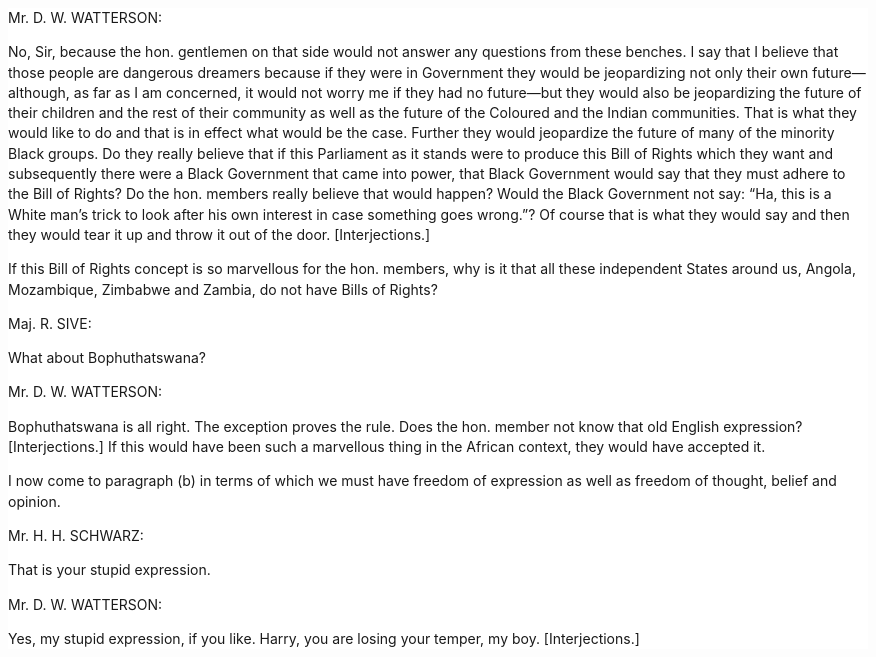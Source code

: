 <speech by="#watterson">

<from>Mr. <person refersTo="hansard_za">D. W. WATTERSON</person>:</from>

<p>No, Sir, because the hon. gentlemen on that side would not answer any questions from these benches. I say that I believe that those people are dangerous dreamers because if they were in Government they would be jeopardizing not only their own future&#x2014;although, as far as I am concerned, it would not worry me if they had no future&#x2014;but they would also be jeopardizing the future of their children and the rest of their community as well as the future of the Coloured and the Indian communities. That is what they would like to do and that is in effect what would be the case. Further they would jeopardize <span class="col_11327-11328" refersTo="page_0552"/>the future of many of the minority Black groups. Do they really believe that if this Parliament as it stands were to produce this Bill of Rights which they want and subsequently there were a Black Government that came into power, that Black Government would say that they must adhere to the Bill of Rights? Do the hon. members really believe that would happen? Would the Black Government not say: &#x201C;Ha, this is a White man&#x2019;s trick to look after his own interest in case something goes wrong.&#x201D;? Of course that is what they would say and then they would tear it up and throw it out of the door. [Interjections.]</p>

<p>If this Bill of Rights concept is so marvellous for the hon. members, why is it that all these independent States around us, Angola, Mozambique, Zimbabwe and Zambia, do not have Bills of Rights?</p>

</speech>

<speech by="#sive">

<from>Maj. <person refersTo="hansard_za">R. SIVE</person>:</from>

<p>What about Bophuthatswana?</p>

</speech>

<speech by="#watterson">

<from>Mr. <person refersTo="hansard_za">D. W. WATTERSON</person>:</from>

<p>Bophuthatswana is all right. The exception proves the rule. Does the hon. member not know that old English expression? [Interjections.] If this would have been such a marvellous thing in the African context, they would have accepted it.</p>

<p>I now come to paragraph (b) in terms of which we must have freedom of expression as well as freedom of thought, belief and opinion.</p>

</speech>

<speech by="#schwarz">

<from>Mr. <person refersTo="hansard_za">H. H. SCHWARZ</person>:</from>

<p>That is your stupid expression.</p>

</speech>

<speech by="#watterson">

<from>Mr. <person refersTo="hansard_za">D. W. WATTERSON</person>:</from>

<p>Yes, my stupid expression, if you like. Harry, you are losing your temper, my boy. [Interjections.]</p>
